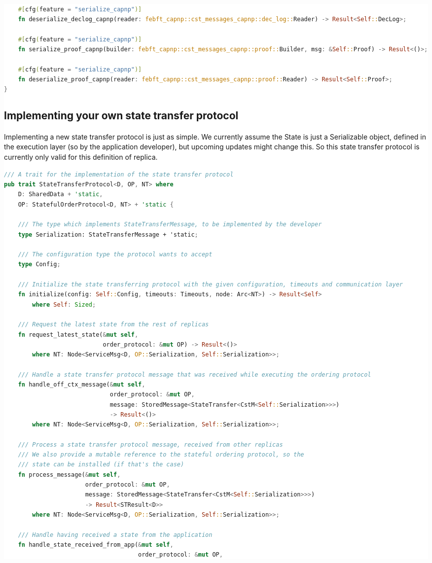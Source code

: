 ```rust
    #[cfg(feature = "serialize_capnp")]
    fn deserialize_declog_capnp(reader: febft_capnp::cst_messages_capnp::dec_log::Reader) -> Result<Self::DecLog>;

    #[cfg(feature = "serialize_capnp")]
    fn serialize_proof_capnp(builder: febft_capnp::cst_messages_capnp::proof::Builder, msg: &Self::Proof) -> Result<()>;

    #[cfg(feature = "serialize_capnp")]
    fn deserialize_proof_capnp(reader: febft_capnp::cst_messages_capnp::proof::Reader) -> Result<Self::Proof>;
}
```

## Implementing your own state transfer protocol

Implementing a new state transfer protocol is just as simple. We currently assume the State is just a Serializable object, defined in the execution layer (so by the application developer), but upcoming updates might change this. So this state transfer protocol is currently only valid for this definition of replica.

```rust
/// A trait for the implementation of the state transfer protocol
pub trait StateTransferProtocol<D, OP, NT> where
    D: SharedData + 'static,
    OP: StatefulOrderProtocol<D, NT> + 'static {

    /// The type which implements StateTransferMessage, to be implemented by the developer
    type Serialization: StateTransferMessage + 'static;

    /// The configuration type the protocol wants to accept
    type Config;

    /// Initialize the state transferring protocol with the given configuration, timeouts and communication layer
    fn initialize(config: Self::Config, timeouts: Timeouts, node: Arc<NT>) -> Result<Self>
        where Self: Sized;

    /// Request the latest state from the rest of replicas
    fn request_latest_state(&mut self,
                            order_protocol: &mut OP) -> Result<()>
        where NT: Node<ServiceMsg<D, OP::Serialization, Self::Serialization>>;

    /// Handle a state transfer protocol message that was received while executing the ordering protocol
    fn handle_off_ctx_message(&mut self,
                              order_protocol: &mut OP,
                              message: StoredMessage<StateTransfer<CstM<Self::Serialization>>>)
                              -> Result<()>
        where NT: Node<ServiceMsg<D, OP::Serialization, Self::Serialization>>;

    /// Process a state transfer protocol message, received from other replicas
    /// We also provide a mutable reference to the stateful ordering protocol, so the 
    /// state can be installed (if that's the case)
    fn process_message(&mut self,
                       order_protocol: &mut OP,
                       message: StoredMessage<StateTransfer<CstM<Self::Serialization>>>)
                       -> Result<STResult<D>>
        where NT: Node<ServiceMsg<D, OP::Serialization, Self::Serialization>>;

    /// Handle having received a state from the application
    fn handle_state_received_from_app(&mut self,
                                      order_protocol: &mut OP,
```